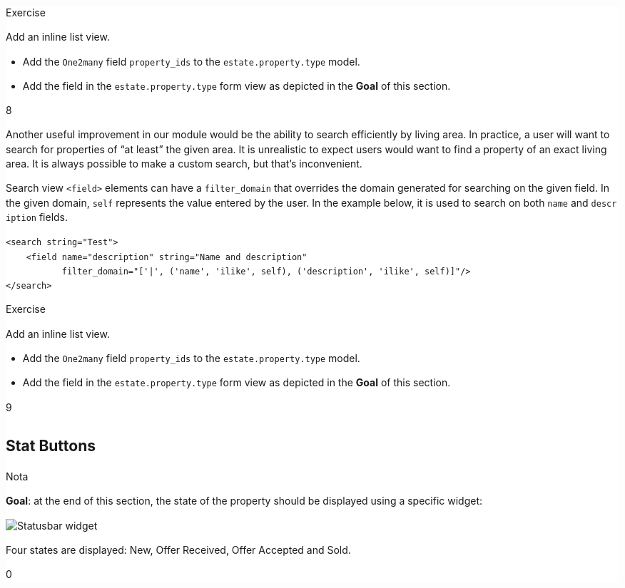 <div class="alert alert-dark">
<p class="alert-title">
Exercise</p><p>Add an inline list view.</p>
<ul>
<li><p>Add the <code>One2many</code> field <code>property_ids</code> to the <code>estate.property.type</code> model.</p></li>
<li><p>Add the field in the <code>estate.property.type</code> form view as depicted in the <b>Goal</b> of this
section.</p></li>
</ul>
</div>8

Another useful improvement in our module would be the ability to search
efficiently by living area. In practice, a user will want to search for
properties of “at least” the given area. It is unrealistic to expect users
would want to find a property of an exact living area. It is always possible
to make a custom search, but that’s inconvenient.

Search view `<field>` elements can have a `filter_domain` that overrides the
domain generated for searching on the given field. In the given domain, `self`
represents the value entered by the user. In the example below, it is used to
search on both `name` and `description` fields.

    
    
    <search string="Test">
        <field name="description" string="Name and description"
               filter_domain="['|', ('name', 'ilike', self), ('description', 'ilike', self)]"/>
    </search>
    

<div class="alert alert-dark">
<p class="alert-title">
Exercise</p><p>Add an inline list view.</p>
<ul>
<li><p>Add the <code>One2many</code> field <code>property_ids</code> to the <code>estate.property.type</code> model.</p></li>
<li><p>Add the field in the <code>estate.property.type</code> form view as depicted in the <b>Goal</b> of this
section.</p></li>
</ul>
</div>9

## Stat Buttons

<div class="alert alert-primary">
<p class="alert-title">
Nota</p><p><b>Goal</b>: at the end of this section, the state of the property should be displayed using a
specific widget:</p>
<img alt="Statusbar widget" class="align-center" src="../../../_images/widget.png"/>
<p>Four states are displayed: New, Offer Received, Offer Accepted and Sold.</p>
</div>0

